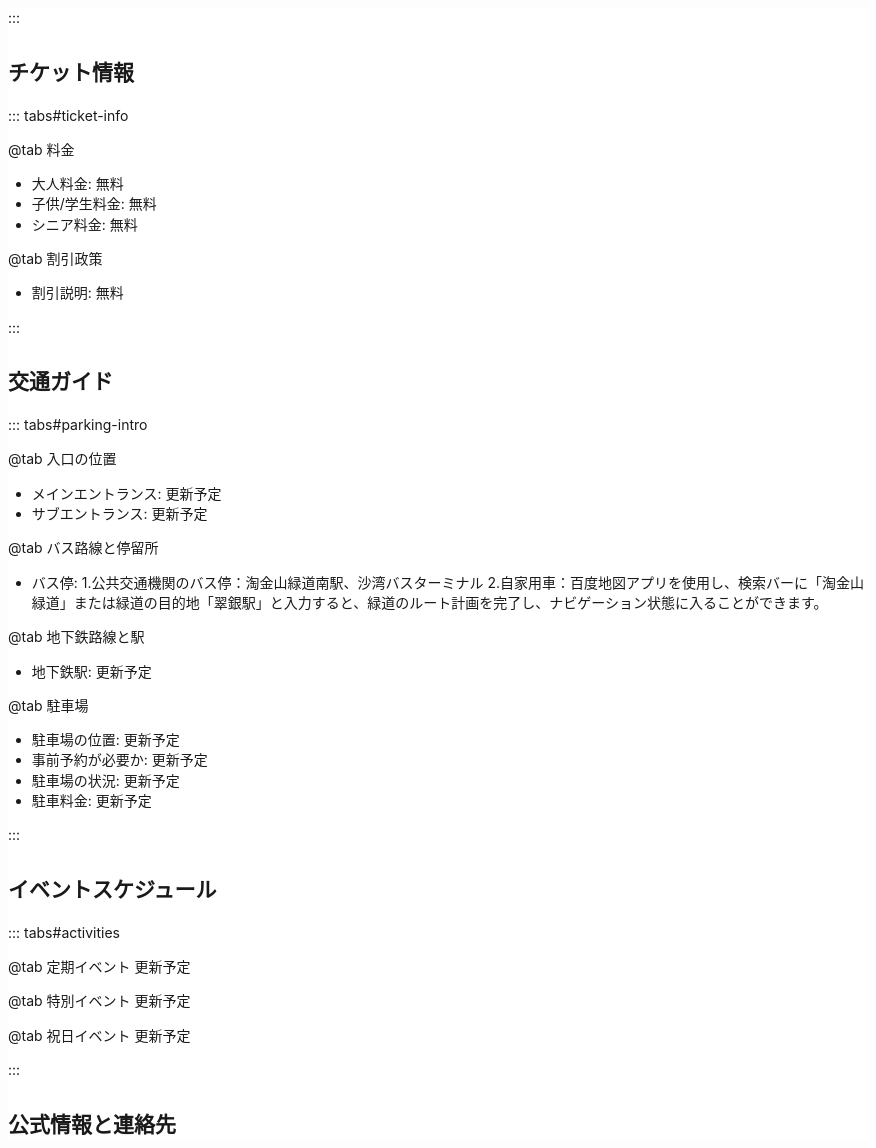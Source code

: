 :::

## チケット情報

::: tabs#ticket-info

@tab 料金
- 大人料金: 無料
- 子供/学生料金: 無料
- シニア料金: 無料

@tab 割引政策
- 割引説明: 無料

:::

## 交通ガイド

::: tabs#parking-intro

@tab 入口の位置
- メインエントランス: 更新予定
- サブエントランス: 更新予定

@tab バス路線と停留所
- バス停: 1.公共交通機関のバス停：淘金山緑道南駅、沙湾バスターミナル 2.自家用車：百度地図アプリを使用し、検索バーに「淘金山緑道」または緑道の目的地「翠銀駅」と入力すると、緑道のルート計画を完了し、ナビゲーション状態に入ることができます。

@tab 地下鉄路線と駅
- 地下鉄駅: 更新予定

@tab 駐車場
- 駐車場の位置: 更新予定
- 事前予約が必要か: 更新予定
- 駐車場の状況: 更新予定
- 駐車料金: 更新予定

:::

## イベントスケジュール

::: tabs#activities

@tab 定期イベント
更新予定

@tab 特別イベント
更新予定

@tab 祝日イベント
更新予定

:::

## 公式情報と連絡先
